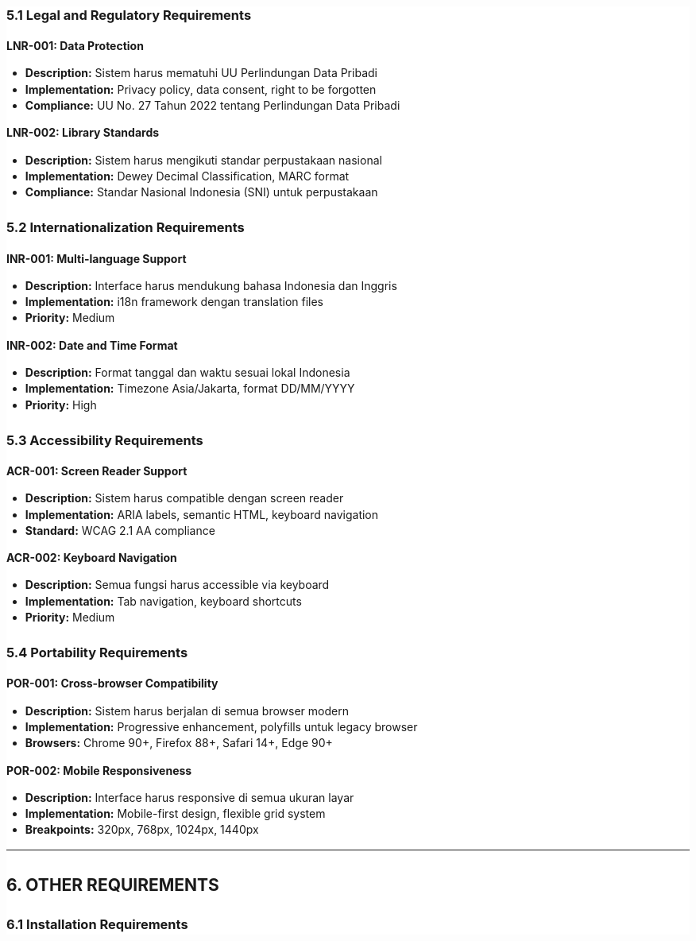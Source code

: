 ### 5.1 Legal and Regulatory Requirements

**LNR-001: Data Protection**
- **Description:** Sistem harus mematuhi UU Perlindungan Data Pribadi
- **Implementation:** Privacy policy, data consent, right to be forgotten
- **Compliance:** UU No. 27 Tahun 2022 tentang Perlindungan Data Pribadi

**LNR-002: Library Standards**
- **Description:** Sistem harus mengikuti standar perpustakaan nasional
- **Implementation:** Dewey Decimal Classification, MARC format
- **Compliance:** Standar Nasional Indonesia (SNI) untuk perpustakaan

### 5.2 Internationalization Requirements

**INR-001: Multi-language Support**
- **Description:** Interface harus mendukung bahasa Indonesia dan Inggris
- **Implementation:** i18n framework dengan translation files
- **Priority:** Medium

**INR-002: Date and Time Format**
- **Description:** Format tanggal dan waktu sesuai lokal Indonesia
- **Implementation:** Timezone Asia/Jakarta, format DD/MM/YYYY
- **Priority:** High

### 5.3 Accessibility Requirements

**ACR-001: Screen Reader Support**
- **Description:** Sistem harus compatible dengan screen reader
- **Implementation:** ARIA labels, semantic HTML, keyboard navigation
- **Standard:** WCAG 2.1 AA compliance

**ACR-002: Keyboard Navigation**
- **Description:** Semua fungsi harus accessible via keyboard
- **Implementation:** Tab navigation, keyboard shortcuts
- **Priority:** Medium

### 5.4 Portability Requirements

**POR-001: Cross-browser Compatibility**
- **Description:** Sistem harus berjalan di semua browser modern
- **Implementation:** Progressive enhancement, polyfills untuk legacy browser
- **Browsers:** Chrome 90+, Firefox 88+, Safari 14+, Edge 90+

**POR-002: Mobile Responsiveness**
- **Description:** Interface harus responsive di semua ukuran layar
- **Implementation:** Mobile-first design, flexible grid system
- **Breakpoints:** 320px, 768px, 1024px, 1440px

---

## 6. OTHER REQUIREMENTS

### 6.1 Installation Requirements
